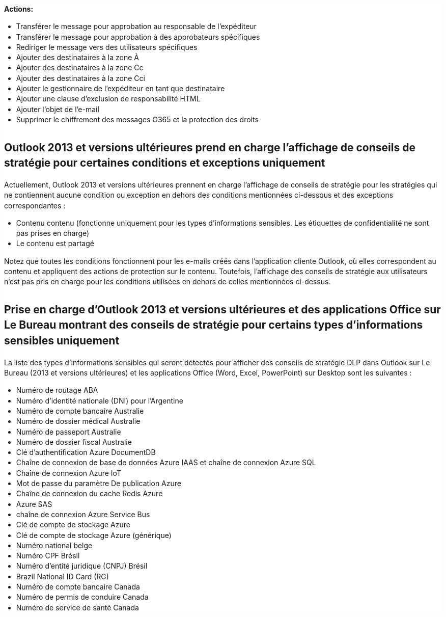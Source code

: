 **Actions:**

- Transférer le message pour approbation au responsable de l’expéditeur
- Transférer le message pour approbation à des approbateurs spécifiques
- Rediriger le message vers des utilisateurs spécifiques
- Ajouter des destinataires à la zone À
- Ajouter des destinataires à la zone Cc
- Ajouter des destinataires à la zone Cci
- Ajouter le gestionnaire de l’expéditeur en tant que destinataire
- Ajouter une clause d’exclusion de responsabilité HTML
- Ajouter l’objet de l’e-mail
- Supprimer le chiffrement des messages O365 et la protection des droits

## <a name="outlook-2013-and-later-supports-showing-policy-tips-for-only-some-conditions-and-exceptions"></a>Outlook 2013 et versions ultérieures prend en charge l’affichage de conseils de stratégie pour certaines conditions et exceptions uniquement

Actuellement, Outlook 2013 et versions ultérieures prennent en charge l’affichage de conseils de stratégie pour les stratégies qui ne contiennent aucune condition ou exception en dehors des conditions mentionnées ci-dessous et des exceptions correspondantes :

- Contenu contenu (fonctionne uniquement pour les types d’informations sensibles. Les étiquettes de confidentialité ne sont pas prises en charge)
- Le contenu est partagé

Notez que toutes les conditions fonctionnent pour les e-mails créés dans l’application cliente Outlook, où elles correspondent au contenu et appliquent des actions de protection sur le contenu. Toutefois, l’affichage des conseils de stratégie aux utilisateurs n’est pas pris en charge pour les conditions utilisées en dehors de celles mentionnées ci-dessus.

## <a name="outlook-2013-and-later-and-office-apps-on-desktop-support-showing-policy-tips-for-only-some-sensitive-information-types"></a>Prise en charge d’Outlook 2013 et versions ultérieures et des applications Office sur Le Bureau montrant des conseils de stratégie pour certains types d’informations sensibles uniquement

La liste des types d’informations sensibles qui seront détectés pour afficher des conseils de stratégie DLP dans Outlook sur Le Bureau (2013 et versions ultérieures) et les applications Office (Word, Excel, PowerPoint) sur Desktop sont les suivantes :

- Numéro de routage ABA
- Numéro d’identité nationale (DNI) pour l’Argentine
- Numéro de compte bancaire Australie
- Numéro de dossier médical Australie
- Numéro de passeport Australie
- Numéro de dossier fiscal Australie
- Clé d’authentification Azure DocumentDB  
- Chaîne de connexion de base de données Azure IAAS et chaîne de connexion Azure SQL  
- Chaîne de connexion Azure IoT  
- Mot de passe du paramètre De publication Azure  
- Chaîne de connexion du cache Redis Azure  
- Azure SAS  
- chaîne de connexion Azure Service Bus  
- Clé de compte de stockage Azure  
- Clé de compte de stockage Azure (générique)  
- Numéro national belge
- Numéro CPF Brésil
- Numéro d’entité juridique (CNPJ) Brésil
- 	Brazil National ID Card (RG)
- Numéro de compte bancaire Canada
- Numéro de permis de conduire Canada
- Numéro de service de santé Canada